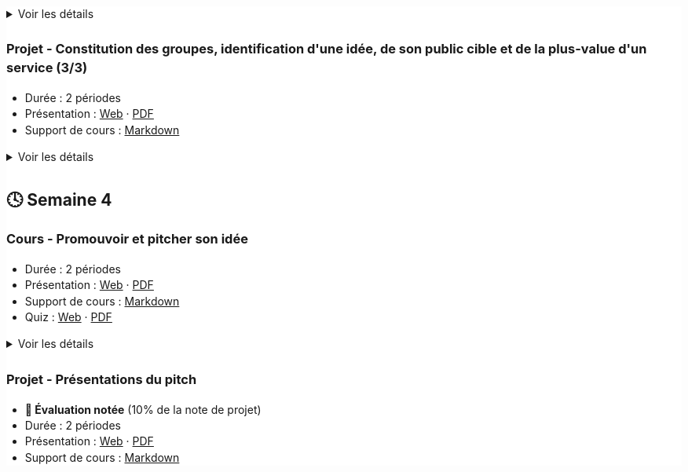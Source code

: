 <details><summary>Voir les détails</summary></details>

### Projet - Constitution des groupes, identification d'une idée, de son public cible et de la plus-value d'un service (3/3)

- Durée : 2 périodes
- Présentation :
  [Web](https://heig-vd-mvp-course.github.io/heig-vd-mvp-course/02-projet-constitution-des-groupes-identification-dune-idee-de-son-public-cible-et-de-la-plus-value-dun-service/01-presentation/index.html)
  ·
  [PDF](https://heig-vd-mvp-course.github.io/heig-vd-mvp-course/02-projet-constitution-des-groupes-identification-dune-idee-de-son-public-cible-et-de-la-plus-value-dun-service/01-presentation/02-projet-constitution-des-groupes-identification-dune-idee-de-son-public-cible-et-de-la-plus-value-dun-service-presentation.pdf)
- Support de cours :
  [Markdown](./02-projet-constitution-des-groupes-identification-dune-idee-de-son-public-cible-et-de-la-plus-value-dun-service/02-support-de-cours/README.md)

<details><summary>Voir les détails</summary></details>

## 🕓 Semaine 4

### Cours - Promouvoir et pitcher son idée

- Durée : 2 périodes
- Présentation :
  [Web](https://heig-vd-mvp-course.github.io/heig-vd-mvp-course/05-cours-promouvoir-et-pitcher-son-idee/01-presentation/index.html)
  ·
  [PDF](https://heig-vd-mvp-course.github.io/heig-vd-mvp-course/05-cours-promouvoir-et-pitcher-son-idee/01-presentation/05-cours-promouvoir-et-pitcher-son-idee-presentation.pdf)
- Support de cours :
  [Markdown](./05-cours-promouvoir-et-pitcher-son-idee/02-support-de-cours/README.md)
- Quiz :
  [Web](https://heig-vd-mvp-course.github.io/heig-vd-mvp-course/05-cours-promouvoir-et-pitcher-son-idee/03-quiz/index.html)
  ·
  [PDF](https://heig-vd-mvp-course.github.io/heig-vd-mvp-course/05-cours-promouvoir-et-pitcher-son-idee/03-quiz/05-cours-promouvoir-et-pitcher-son-idee-quiz.pdf)

<details><summary>Voir les détails</summary></details>

### Projet - Présentations du pitch

- **🚨 Évaluation notée** (10% de la note de projet)
- Durée : 2 périodes
- Présentation :
  [Web](https://heig-vd-mvp-course.github.io/heig-vd-mvp-course/06-projet-presentations-du-pitch/01-presentation/index.html)
  ·
  [PDF](https://heig-vd-mvp-course.github.io/heig-vd-mvp-course/06-projet-presentations-du-pitch/01-presentation/06-projet-presentations-du-pitch-presentation.pdf)
- Support de cours :
  [Markdown](./06-projet-presentations-du-pitch/02-support-de-cours/README.md)
